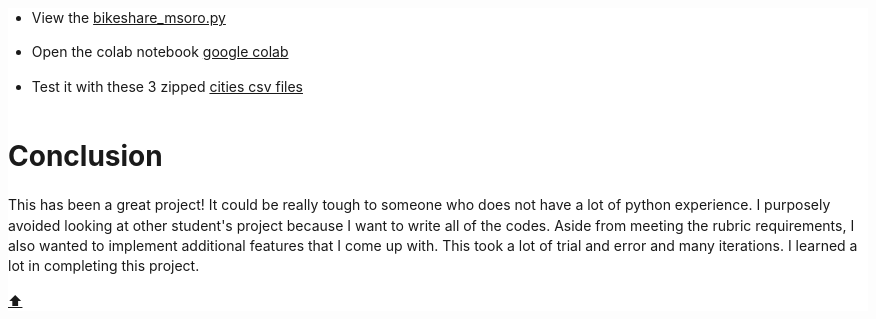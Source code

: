 * View the [bikeshare_msoro.py](https://github.com/m-soro/Data-Science-with-Python/tree/main/projects/project2)

* Open the colab notebook [google colab](https://colab.research.google.com/drive/1Uunf4ash0c2BRQKtqkhEs3PHSI3FNV3P?usp=sharing)

* Test it with these 3 zipped [cities csv files](https://github.com/m-soro/Data-Science-with-Python/tree/main/projects/project2)

# Conclusion

This has been a great project! It could be really tough to someone who does not have a lot of python experience. I purposely avoided looking at other student's project because I want to write all of the codes. Aside from meeting the rubric requirements, I also wanted to implement additional features that I come up with. This took a lot of trial and error and many iterations. I learned a lot in completing this project.

[:arrow_up:](#)
